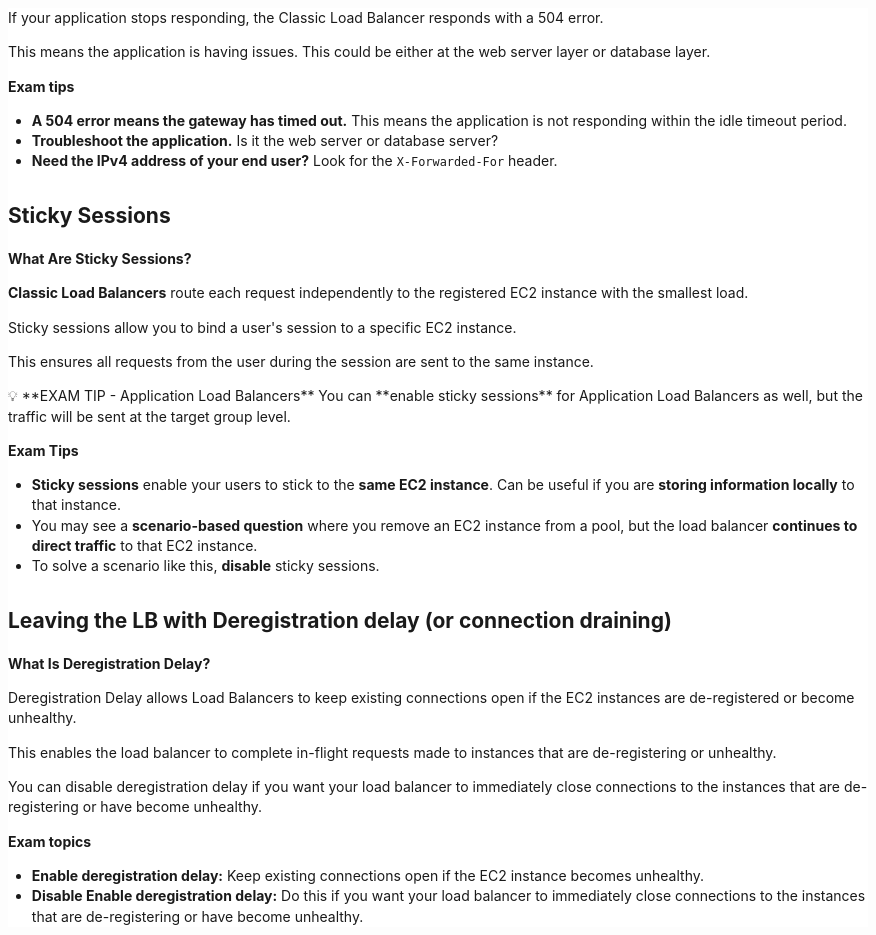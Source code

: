 If your application stops responding, the Classic Load Balancer responds with a 504 error.

This means the application is having issues. This could be either at the web server layer or database layer.

**Exam tips**

- **A 504 error means the gateway has timed out.**
This means the application is not responding within the idle timeout period.
- **Troubleshoot the application.**
Is it the web server or database server?
- **Need the IPv4 address of your end user?**
Look for the `X-Forwarded-For` header.

## Sticky Sessions

**What Are Sticky Sessions?**

**Classic Load Balancers** route each request independently to the registered EC2 instance with the smallest load.

Sticky sessions allow you to bind a user's session to a specific EC2 instance.

This ensures all requests from the user during the session are sent to the same instance.

<aside>
💡 **EXAM TIP - Application Load Balancers**
You can **enable sticky sessions** for Application Load Balancers as well, but the traffic will be sent at the target group level.

</aside>

**Exam Tips**

- **Sticky sessions** enable your users to stick to the **same EC2 instance**.
Can be useful if you are **storing information locally** to that instance.
- You may see a **scenario-based question** where you remove an EC2 instance from a pool, but the load balancer **continues to direct traffic** to that EC2 instance.
- To solve a scenario like this, **disable** sticky sessions.

## Leaving the LB with Deregistration delay (or connection draining)

**What Is Deregistration Delay?**

Deregistration Delay allows Load Balancers to keep existing connections open if the EC2 instances are de-registered or become unhealthy.

This enables the load balancer to complete in-flight requests made to instances that are de-registering or unhealthy.

You can disable deregistration delay if you want your load balancer to immediately close connections to the instances that are de-registering or have become unhealthy.

**Exam topics**

- **Enable deregistration delay:** Keep existing connections open if the EC2 instance becomes unhealthy.
- **Disable Enable deregistration delay:** Do this if you want your load balancer to immediately close connections to the instances that are de-registering or have become unhealthy.
